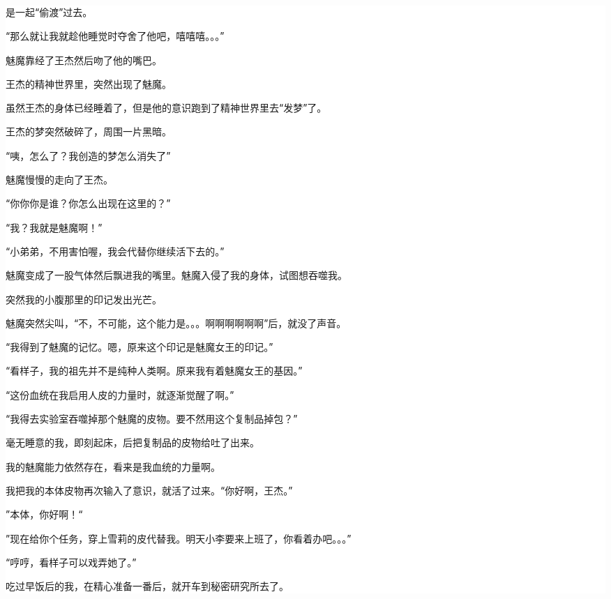 是一起“偷渡”过去。



“那么就让我就趁他睡觉时夺舍了他吧，嘻嘻嘻。。。”



魅魔靠经了王杰然后吻了他的嘴巴。



王杰的精神世界里，突然出现了魅魔。



虽然王杰的身体已经睡着了，但是他的意识跑到了精神世界里去“发梦”了。



王杰的梦突然破碎了，周围一片黑暗。

“咦，怎么了？我创造的梦怎么消失了”

魅魔慢慢的走向了王杰。



“你你你是谁？你怎么出现在这里的？”



“我？我就是魅魔啊！”

“小弟弟，不用害怕喔，我会代替你继续活下去的。”

魅魔变成了一股气体然后飘进我的嘴里。魅魔入侵了我的身体，试图想吞噬我。

突然我的小腹那里的印记发出光芒。

魅魔突然尖叫，“不，不可能，这个能力是。。。啊啊啊啊啊啊”后，就没了声音。

“我得到了魅魔的记忆。嗯，原来这个印记是魅魔女王的印记。”

“看样子，我的祖先并不是纯种人类啊。原来我有着魅魔女王的基因。”

“这份血统在我启用人皮的力量时，就逐渐觉醒了啊。”



“我得去实验室吞噬掉那个魅魔的皮物。要不然用这个复制品掉包？”

毫无睡意的我，即刻起床，后把复制品的皮物给吐了出来。



我的魅魔能力依然存在，看来是我血统的力量啊。



我把我的本体皮物再次输入了意识，就活了过来。“你好啊，王杰。”

”本体，你好啊！“



”现在给你个任务，穿上雪莉的皮代替我。明天小李要来上班了，你看着办吧。。。”

“哼哼，看样子可以戏弄她了。”



吃过早饭后的我，在精心准备一番后，就开车到秘密研究所去了。
